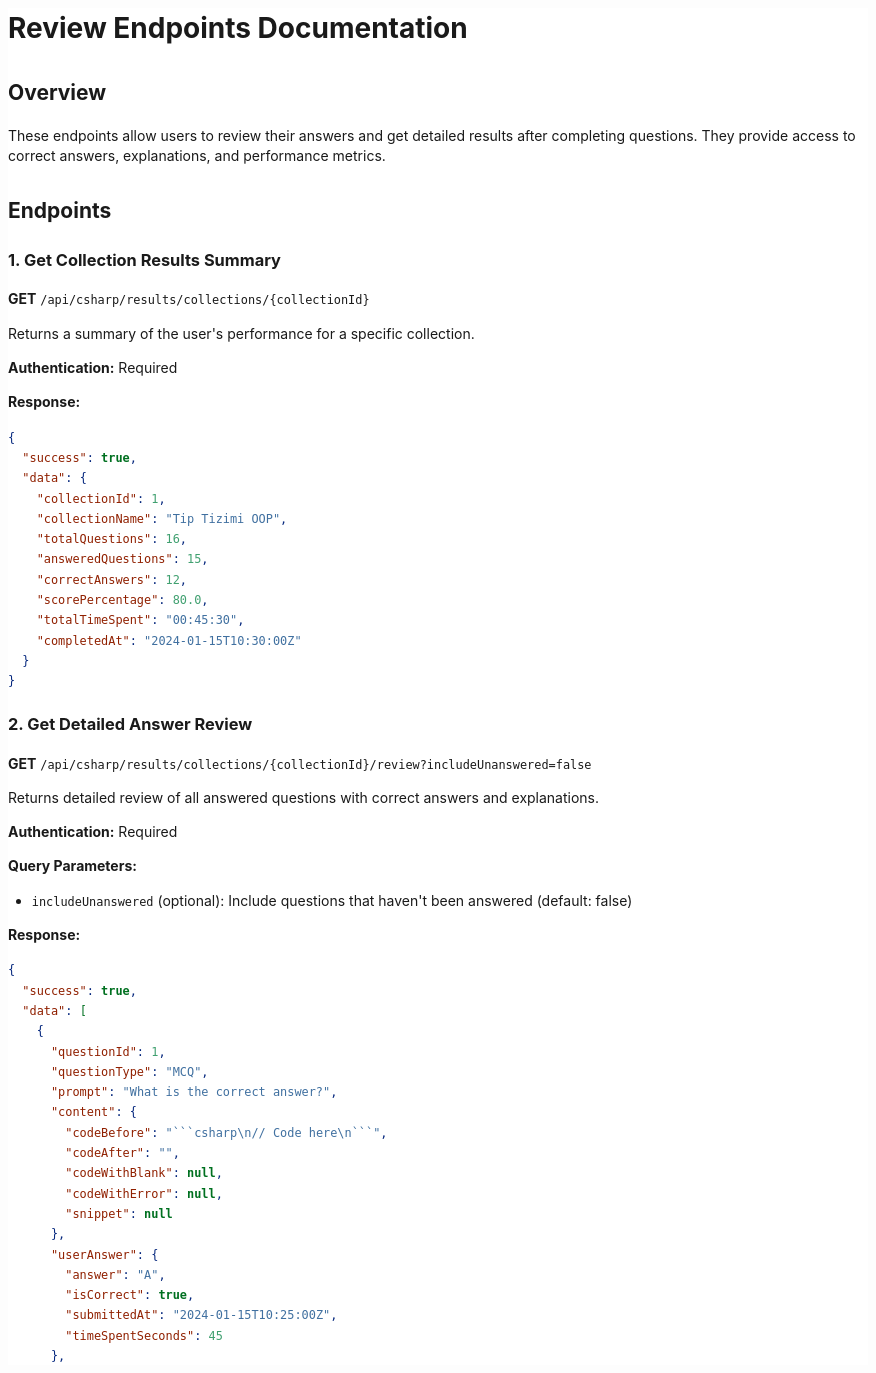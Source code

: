 # Review Endpoints Documentation

## Overview
These endpoints allow users to review their answers and get detailed results after completing questions. They provide access to correct answers, explanations, and performance metrics.

## Endpoints

### 1. Get Collection Results Summary
**GET** `/api/csharp/results/collections/{collectionId}`

Returns a summary of the user's performance for a specific collection.

**Authentication:** Required

**Response:**
```json
{
  "success": true,
  "data": {
    "collectionId": 1,
    "collectionName": "Tip Tizimi OOP",
    "totalQuestions": 16,
    "answeredQuestions": 15,
    "correctAnswers": 12,
    "scorePercentage": 80.0,
    "totalTimeSpent": "00:45:30",
    "completedAt": "2024-01-15T10:30:00Z"
  }
}
```

### 2. Get Detailed Answer Review
**GET** `/api/csharp/results/collections/{collectionId}/review?includeUnanswered=false`

Returns detailed review of all answered questions with correct answers and explanations.

**Authentication:** Required

**Query Parameters:**
- `includeUnanswered` (optional): Include questions that haven't been answered (default: false)

**Response:**
```json
{
  "success": true,
  "data": [
    {
      "questionId": 1,
      "questionType": "MCQ",
      "prompt": "What is the correct answer?",
      "content": {
        "codeBefore": "```csharp\n// Code here\n```",
        "codeAfter": "",
        "codeWithBlank": null,
        "codeWithError": null,
        "snippet": null
      },
      "userAnswer": {
        "answer": "A",
        "isCorrect": true,
        "submittedAt": "2024-01-15T10:25:00Z",
        "timeSpentSeconds": 45
      },
```